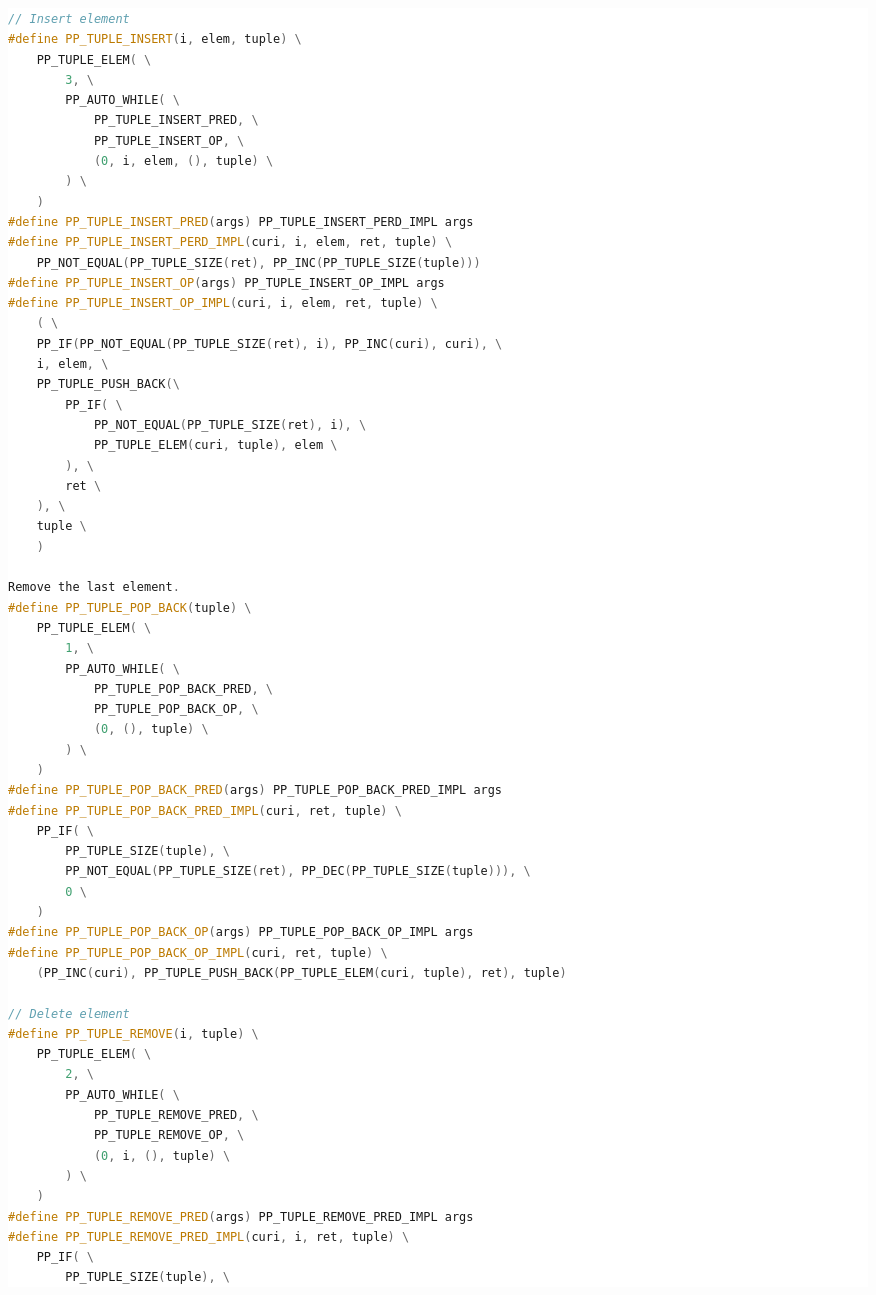 ``` cpp
// Insert element
#define PP_TUPLE_INSERT(i, elem, tuple) \
    PP_TUPLE_ELEM( \
        3, \
        PP_AUTO_WHILE( \
            PP_TUPLE_INSERT_PRED, \
            PP_TUPLE_INSERT_OP, \
            (0, i, elem, (), tuple) \
        ) \
    )
#define PP_TUPLE_INSERT_PRED(args) PP_TUPLE_INSERT_PERD_IMPL args
#define PP_TUPLE_INSERT_PERD_IMPL(curi, i, elem, ret, tuple) \
    PP_NOT_EQUAL(PP_TUPLE_SIZE(ret), PP_INC(PP_TUPLE_SIZE(tuple)))
#define PP_TUPLE_INSERT_OP(args) PP_TUPLE_INSERT_OP_IMPL args
#define PP_TUPLE_INSERT_OP_IMPL(curi, i, elem, ret, tuple) \
    ( \
    PP_IF(PP_NOT_EQUAL(PP_TUPLE_SIZE(ret), i), PP_INC(curi), curi), \
    i, elem, \
    PP_TUPLE_PUSH_BACK(\
        PP_IF( \
            PP_NOT_EQUAL(PP_TUPLE_SIZE(ret), i), \
            PP_TUPLE_ELEM(curi, tuple), elem \
        ), \
        ret \
    ), \
    tuple \
    )

Remove the last element.
#define PP_TUPLE_POP_BACK(tuple) \
    PP_TUPLE_ELEM( \
        1, \
        PP_AUTO_WHILE( \
            PP_TUPLE_POP_BACK_PRED, \
            PP_TUPLE_POP_BACK_OP, \
            (0, (), tuple) \
        ) \
    )
#define PP_TUPLE_POP_BACK_PRED(args) PP_TUPLE_POP_BACK_PRED_IMPL args
#define PP_TUPLE_POP_BACK_PRED_IMPL(curi, ret, tuple) \
    PP_IF( \
        PP_TUPLE_SIZE(tuple), \
        PP_NOT_EQUAL(PP_TUPLE_SIZE(ret), PP_DEC(PP_TUPLE_SIZE(tuple))), \
        0 \
    )
#define PP_TUPLE_POP_BACK_OP(args) PP_TUPLE_POP_BACK_OP_IMPL args
#define PP_TUPLE_POP_BACK_OP_IMPL(curi, ret, tuple) \
    (PP_INC(curi), PP_TUPLE_PUSH_BACK(PP_TUPLE_ELEM(curi, tuple), ret), tuple)

// Delete element
#define PP_TUPLE_REMOVE(i, tuple) \
    PP_TUPLE_ELEM( \
        2, \
        PP_AUTO_WHILE( \
            PP_TUPLE_REMOVE_PRED, \
            PP_TUPLE_REMOVE_OP, \
            (0, i, (), tuple) \
        ) \
    )
#define PP_TUPLE_REMOVE_PRED(args) PP_TUPLE_REMOVE_PRED_IMPL args
#define PP_TUPLE_REMOVE_PRED_IMPL(curi, i, ret, tuple) \
    PP_IF( \
        PP_TUPLE_SIZE(tuple), \
```